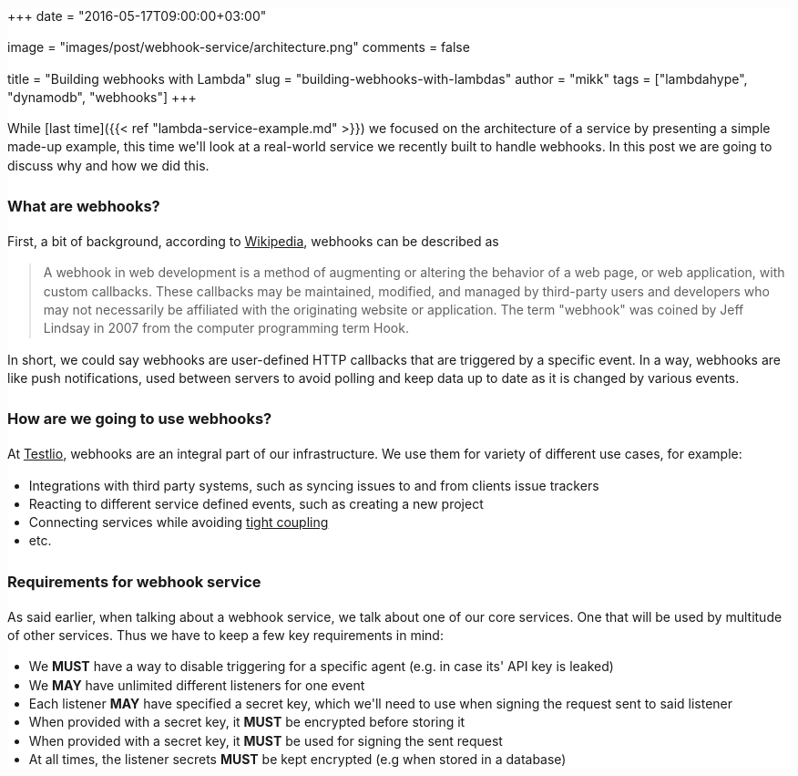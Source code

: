 +++
date = "2016-05-17T09:00:00+03:00"

image = "images/post/webhook-service/architecture.png"
comments = false

title = "Building webhooks with Lambda"
slug = "building-webhooks-with-lambdas"
author = "mikk"
tags = ["lambdahype", "dynamodb", "webhooks"]
+++

While [last time]({{< ref "lambda-service-example.md" >}}) we focused on the architecture of a service by presenting a simple made-up example, this time we'll look at a real-world service we recently built to handle webhooks. In this post we are going to discuss why and how we did this.



### What are webhooks?

First, a bit of background, according to [Wikipedia][wikipedia], webhooks can be described as

> A webhook in web development is a method of augmenting or altering the behavior of a web page, or web application, with custom callbacks. These callbacks may be maintained, modified, and managed by third-party users and developers who may not necessarily be affiliated with the originating website or application. The term "webhook" was coined by Jeff Lindsay in 2007 from the computer programming term Hook.

In short, we could say webhooks are user-defined HTTP callbacks that are triggered by a specific event. In a way, webhooks are like push notifications, used between servers to avoid polling and keep data up to date as it is changed by various events.

### How are we going to use webhooks?

At [Testlio][testlio], webhooks are an integral part of our infrastructure. We use them for variety of different use cases, for example:

- Integrations with third party systems, such as syncing issues to and from clients issue trackers
- Reacting to different service defined events, such as creating a new project
- Connecting services while avoiding [tight coupling][coupling]
- etc.

### Requirements for webhook service

As said earlier, when talking about a webhook service, we talk about one of our core services. One that will be used by multitude of other services. Thus we have to keep a few key requirements in mind:

- We **MUST** have a way to disable triggering for a specific agent (e.g. in case its' API key is leaked)
- We **MAY** have unlimited different listeners for one event
- Each listener **MAY** have specified a secret key, which we'll need to use when signing the request sent to said listener
- When provided with a secret key, it **MUST** be encrypted before storing it
- When provided with a secret key, it **MUST** be used for signing the sent request
- At all times, the listener secrets **MUST** be kept encrypted (e.g when stored in a database)


[lambda]: http://docs.aws.amazon.com/lambda/latest/dg/welcome.html
[dynamodb]: https://aws.amazon.com/documentation/dynamodb/
[testlio]: https://testlio.com
[apigateway]: https://aws.amazon.com/api-gateway
[wikipedia]: https://en.wikipedia.org/wiki/Webhook
[kms]: https://aws.amazon.com/kms/
[coupling]: https://en.wikipedia.org/wiki/Coupling_(computer_programming)
[twitter]: https://twitter.com/testlio